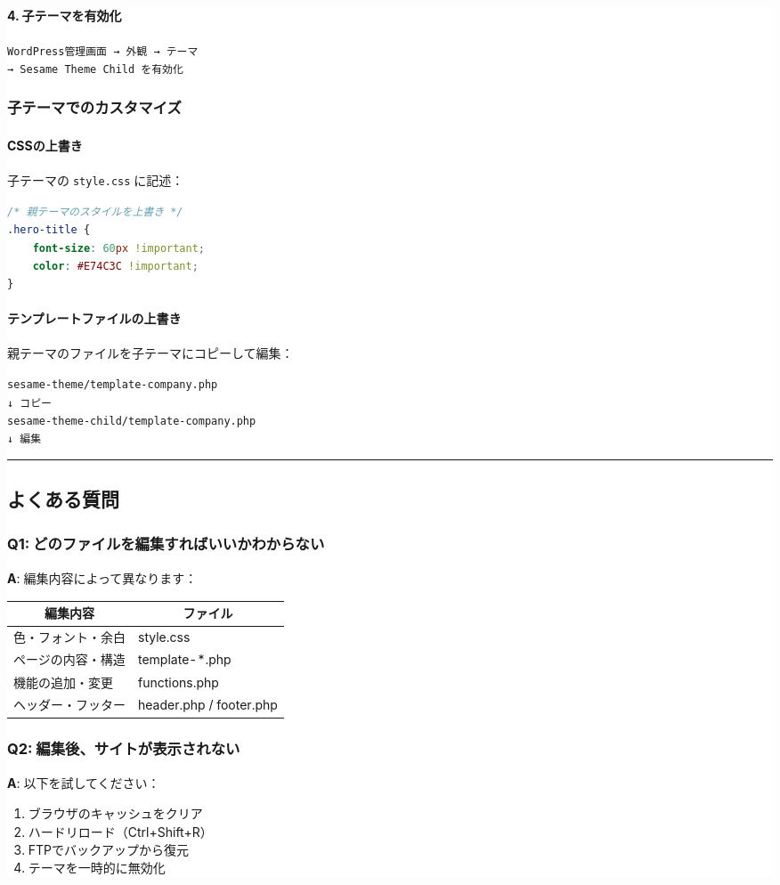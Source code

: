#### 4. 子テーマを有効化

```
WordPress管理画面 → 外観 → テーマ
→ Sesame Theme Child を有効化
```

### 子テーマでのカスタマイズ

#### CSSの上書き

子テーマの `style.css` に記述：

```css
/* 親テーマのスタイルを上書き */
.hero-title {
    font-size: 60px !important;
    color: #E74C3C !important;
}
```

#### テンプレートファイルの上書き

親テーマのファイルを子テーマにコピーして編集：

```
sesame-theme/template-company.php
↓ コピー
sesame-theme-child/template-company.php
↓ 編集
```

---

## よくある質問

### Q1: どのファイルを編集すればいいかわからない

**A**: 編集内容によって異なります：

| 編集内容 | ファイル |
|---------|---------|
| 色・フォント・余白 | style.css |
| ページの内容・構造 | template-*.php |
| 機能の追加・変更 | functions.php |
| ヘッダー・フッター | header.php / footer.php |

### Q2: 編集後、サイトが表示されない

**A**: 以下を試してください：

1. ブラウザのキャッシュをクリア
2. ハードリロード（Ctrl+Shift+R）
3. FTPでバックアップから復元
4. テーマを一時的に無効化

